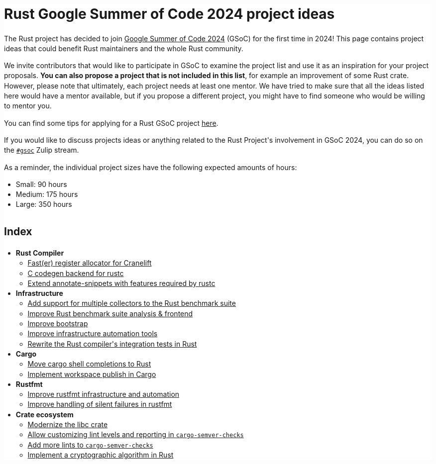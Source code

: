 # Rust Google Summer of Code 2024 project ideas
The Rust project has decided to join [Google Summer of Code 2024](https://summerofcode.withgoogle.com/) (GSoC) for the
first time in 2024! This page contains project ideas that could benefit Rust maintainers and the whole Rust community.

We invite contributors that would like to participate in GSoC to examine the project list and use it as an inspiration
for your project proposals. **You can also propose a project that is not included in this list**, for example
an improvement of some Rust crate. However, please note that ultimately, each project needs at least one mentor. We have
tried to make sure that all the ideas listed here would have a mentor available, but if you propose a different project,
you might have to find someone who would be willing to mentor you.

You can find some tips for applying for a Rust GSoC project [here](proposal-guide.md).

If you would like to discuss projects ideas or anything related to the Rust Project's involvement in GSoC 2024, you can
do so on the [`#gsoc`](https://rust-lang.zulipchat.com/#narrow/stream/421156-gsoc) Zulip stream.

As a reminder, the individual project sizes have the following expected amounts of hours:
- Small: 90 hours
- Medium: 175 hours
- Large: 350 hours

## Index
- **Rust Compiler**
    - [Fast(er) register allocator for Cranelift](#Faster-register-allocator-for-Cranelift)
    - [C codegen backend for rustc](#C-codegen-backend-for-rustc)
    - [Extend annotate-snippets with features required by rustc](#Extend-annotate-snippets-with-features-required-by-rustc)
- **Infrastructure**
    - [Add support for multiple collectors to the Rust benchmark suite](#Add-support-for-multiple-collectors-to-the-Rust-benchmark-suite)
    - [Improve Rust benchmark suite analysis & frontend](#Improve-Rust-benchmark-suite-analysis--frontend)
    - [Improve bootstrap](#Improve-bootstrap)
    - [Improve infrastructure automation tools](#Improve-infrastructure-automation-tools)
    - [Rewrite the Rust compiler's integration tests in Rust](#rewrite-the-rust-compilers-integration-tests-in-rust)
- **Cargo**
    - [Move cargo shell completions to Rust](#Move-cargo-shell-completions-to-Rust)
    - [Implement workspace publish in Cargo](#implement-workspace-publish-in-cargo)
- **Rustfmt**
    - [Improve rustfmt infrastructure and automation](#improve-rustfmt-infrastructure-and-automation)
    - [Improve handling of silent failures in rustfmt](#improve-handling-of-silent-failures-in-rustfmt)
- **Crate ecosystem**
    - [Modernize the libc crate](#Modernize-the-libc-crate)
    - [Allow customizing lint levels and reporting in `cargo-semver-checks`](#allow-customizing-lint-levels-and-reporting-in-cargo-semver-checks)
    - [Add more lints to `cargo-semver-checks`](#add-more-lints-to-cargo-semver-checks)
    - [Implement a cryptographic algorithm in Rust](#implement-a-cryptographic-algorithm-in-rust)
